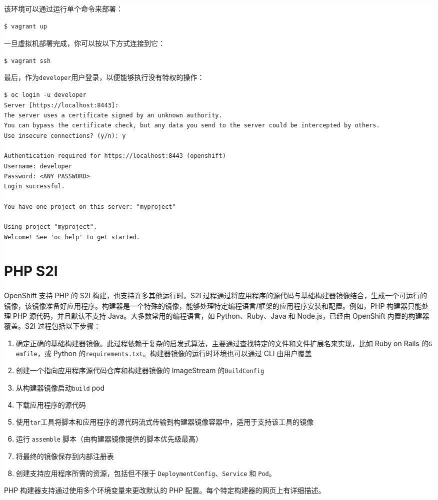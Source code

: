 该环境可以通过运行单个命令来部署：

```
$ vagrant up
```

一旦虚拟机部署完成，你可以按以下方式连接到它：

```
$ vagrant ssh
```

最后，作为`developer`用户登录，以便能够执行没有特权的操作：

```
$ oc login -u developer
Server [https://localhost:8443]:
The server uses a certificate signed by an unknown authority.
You can bypass the certificate check, but any data you send to the server could be intercepted by others.
Use insecure connections? (y/n): y

Authentication required for https://localhost:8443 (openshift)
Username: developer
Password: <ANY PASSWORD>
Login successful.

You have one project on this server: "myproject"

Using project "myproject".
Welcome! See 'oc help' to get started.
```

# PHP S2I

OpenShift 支持 PHP 的 S2I 构建，也支持许多其他运行时。S2I 过程通过将应用程序的源代码与基础构建器镜像结合，生成一个可运行的镜像，该镜像准备好应用程序。构建器是一个特殊的镜像，能够处理特定编程语言/框架的应用程序安装和配置。例如，PHP 构建器只能处理 PHP 源代码，并且默认不支持 Java。大多数常用的编程语言，如 Python、Ruby、Java 和 Node.js，已经由 OpenShift 内置的构建器覆盖。S2I 过程包括以下步骤：

1.  确定正确的基础构建器镜像。此过程依赖于复杂的启发式算法，主要通过查找特定的文件和文件扩展名来实现，比如 Ruby on Rails 的`Gemfile`，或 Python 的`requirements.txt`。构建器镜像的运行时环境也可以通过 CLI 由用户覆盖

1.  创建一个指向应用程序源代码仓库和构建器镜像的 ImageStream 的`BuildConfig`

1.  从构建器镜像启动`build` pod

1.  下载应用程序的源代码

1.  使用`tar`工具将脚本和应用程序的源代码流式传输到构建器镜像容器中，适用于支持该工具的镜像

1.  运行 `assemble` 脚本（由构建器镜像提供的脚本优先级最高）

1.  将最终的镜像保存到内部注册表

1.  创建支持应用程序所需的资源，包括但不限于 `DeploymentConfig`、`Service` 和 `Pod`。

PHP 构建器支持通过使用多个环境变量来更改默认的 PHP 配置。每个特定构建器的网页上有详细描述。
